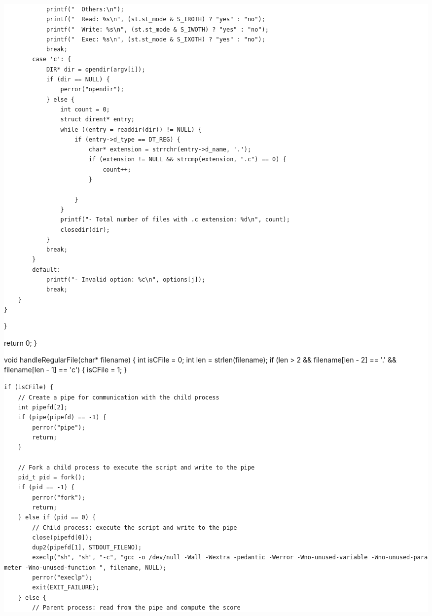                 printf("  Others:\n");
                printf("  Read: %s\n", (st.st_mode & S_IROTH) ? "yes" : "no");
                printf("  Write: %s\n", (st.st_mode & S_IWOTH) ? "yes" : "no");
                printf("  Exec: %s\n", (st.st_mode & S_IXOTH) ? "yes" : "no");
                break;
            case 'c': {
                DIR* dir = opendir(argv[i]);
                if (dir == NULL) {
                    perror("opendir");
                } else {
                    int count = 0;
                    struct dirent* entry;
                    while ((entry = readdir(dir)) != NULL) {
                        if (entry->d_type == DT_REG) {
                            char* extension = strrchr(entry->d_name, '.');
                            if (extension != NULL && strcmp(extension, ".c") == 0) {
                                count++;
                            }
                            
                        }
                    }
                    printf("- Total number of files with .c extension: %d\n", count);
                    closedir(dir);
                }
                break;
            }
            default:
                printf("- Invalid option: %c\n", options[j]);
                break;
        }
    }
} 

return 0;
}

void handleRegularFile(char* filename) {
    int isCFile = 0;
    int len = strlen(filename);
    if (len > 2 && filename[len - 2] == '.' && filename[len - 1] == 'c') {
        isCFile = 1;
    }

    if (isCFile) {
        // Create a pipe for communication with the child process
        int pipefd[2];
        if (pipe(pipefd) == -1) {
            perror("pipe");
            return;
        }

        // Fork a child process to execute the script and write to the pipe
        pid_t pid = fork();
        if (pid == -1) {
            perror("fork");
            return;
        } else if (pid == 0) {
            // Child process: execute the script and write to the pipe
            close(pipefd[0]);
            dup2(pipefd[1], STDOUT_FILENO);
            execlp("sh", "sh", "-c", "gcc -o /dev/null -Wall -Wextra -pedantic -Werror -Wno-unused-variable -Wno-unused-parameter -Wno-unused-function ", filename, NULL);
            perror("execlp");
            exit(EXIT_FAILURE);
        } else {
            // Parent process: read from the pipe and compute the score